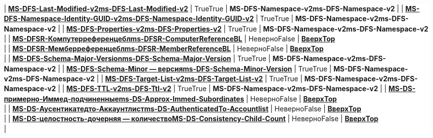 | [<span data-ttu-id="5bc1f-254">**MS-DFS-Last-Modified-v2**</span><span class="sxs-lookup"><span data-stu-id="5bc1f-254">**ms-DFS-Last-Modified-v2**</span></span>](a-msdfs-lastmodifiedv2.md)                      | <span data-ttu-id="5bc1f-255">True</span><span class="sxs-lookup"><span data-stu-id="5bc1f-255">True</span></span>      | <span data-ttu-id="5bc1f-256">**MS-DFS-Namespace-v2**</span><span class="sxs-lookup"><span data-stu-id="5bc1f-256">**ms-DFS-Namespace-v2**</span></span>         |
| [<span data-ttu-id="5bc1f-257">**MS-DFS-Namespace-Identity-GUID-v2**</span><span class="sxs-lookup"><span data-stu-id="5bc1f-257">**ms-DFS-Namespace-Identity-GUID-v2**</span></span>](a-msdfs-namespaceidentityguidv2.md)   | <span data-ttu-id="5bc1f-258">True</span><span class="sxs-lookup"><span data-stu-id="5bc1f-258">True</span></span>      | <span data-ttu-id="5bc1f-259">**MS-DFS-Namespace-v2**</span><span class="sxs-lookup"><span data-stu-id="5bc1f-259">**ms-DFS-Namespace-v2**</span></span>         |
| [<span data-ttu-id="5bc1f-260">**MS-DFS-Properties-v2**</span><span class="sxs-lookup"><span data-stu-id="5bc1f-260">**ms-DFS-Properties-v2**</span></span>](a-msdfs-propertiesv2.md)                           | <span data-ttu-id="5bc1f-261">True</span><span class="sxs-lookup"><span data-stu-id="5bc1f-261">True</span></span>      | <span data-ttu-id="5bc1f-262">**MS-DFS-Namespace-v2**</span><span class="sxs-lookup"><span data-stu-id="5bc1f-262">**ms-DFS-Namespace-v2**</span></span>         |
| [<span data-ttu-id="5bc1f-263">**MS-DFSR-Компутерреференцебл**</span><span class="sxs-lookup"><span data-stu-id="5bc1f-263">**ms-DFSR-ComputerReferenceBL**</span></span>](a-msdfsr-computerreferencebl.md)            | <span data-ttu-id="5bc1f-264">Неверно</span><span class="sxs-lookup"><span data-stu-id="5bc1f-264">False</span></span>     | [<span data-ttu-id="5bc1f-265">**Вверх**</span><span class="sxs-lookup"><span data-stu-id="5bc1f-265">**Top**</span></span>](c-top.md)<br/> |
| [<span data-ttu-id="5bc1f-266">**MS-DFSR-Мемберреференцебл**</span><span class="sxs-lookup"><span data-stu-id="5bc1f-266">**ms-DFSR-MemberReferenceBL**</span></span>](a-msdfsr-memberreferencebl.md)                | <span data-ttu-id="5bc1f-267">Неверно</span><span class="sxs-lookup"><span data-stu-id="5bc1f-267">False</span></span>     | [<span data-ttu-id="5bc1f-268">**Вверх**</span><span class="sxs-lookup"><span data-stu-id="5bc1f-268">**Top**</span></span>](c-top.md)<br/> |
| [<span data-ttu-id="5bc1f-269">**MS-DFS-Schema-Major-Version**</span><span class="sxs-lookup"><span data-stu-id="5bc1f-269">**ms-DFS-Schema-Major-Version**</span></span>](a-msdfs-schemamajorversion.md)              | <span data-ttu-id="5bc1f-270">True</span><span class="sxs-lookup"><span data-stu-id="5bc1f-270">True</span></span>      | <span data-ttu-id="5bc1f-271">**MS-DFS-Namespace-v2**</span><span class="sxs-lookup"><span data-stu-id="5bc1f-271">**ms-DFS-Namespace-v2**</span></span>         |
| [<span data-ttu-id="5bc1f-272">**MS-DFS-Schema-Minor — версия**</span><span class="sxs-lookup"><span data-stu-id="5bc1f-272">**ms-DFS-Schema-Minor-Version**</span></span>](a-msdfs-schemaminorversion.md)              | <span data-ttu-id="5bc1f-273">True</span><span class="sxs-lookup"><span data-stu-id="5bc1f-273">True</span></span>      | <span data-ttu-id="5bc1f-274">**MS-DFS-Namespace-v2**</span><span class="sxs-lookup"><span data-stu-id="5bc1f-274">**ms-DFS-Namespace-v2**</span></span>         |
| [<span data-ttu-id="5bc1f-275">**MS-DFS-Target-List-v2**</span><span class="sxs-lookup"><span data-stu-id="5bc1f-275">**ms-DFS-Target-List-v2**</span></span>](a-msdfs-targetlistv2.md)                          | <span data-ttu-id="5bc1f-276">True</span><span class="sxs-lookup"><span data-stu-id="5bc1f-276">True</span></span>      | <span data-ttu-id="5bc1f-277">**MS-DFS-Namespace-v2**</span><span class="sxs-lookup"><span data-stu-id="5bc1f-277">**ms-DFS-Namespace-v2**</span></span>         |
| [<span data-ttu-id="5bc1f-278">**MS-DFS-TTL-v2**</span><span class="sxs-lookup"><span data-stu-id="5bc1f-278">**ms-DFS-Ttl-v2**</span></span>](a-msdfs-ttlv2.md)                                         | <span data-ttu-id="5bc1f-279">True</span><span class="sxs-lookup"><span data-stu-id="5bc1f-279">True</span></span>      | <span data-ttu-id="5bc1f-280">**MS-DFS-Namespace-v2**</span><span class="sxs-lookup"><span data-stu-id="5bc1f-280">**ms-DFS-Namespace-v2**</span></span>         |
| [<span data-ttu-id="5bc1f-281">**MS-DS-примерно-Иммед-подчиненные**</span><span class="sxs-lookup"><span data-stu-id="5bc1f-281">**ms-DS-Approx-Immed-Subordinates**</span></span>](a-msds-approx-immed-subordinates.md)    | <span data-ttu-id="5bc1f-282">Неверно</span><span class="sxs-lookup"><span data-stu-id="5bc1f-282">False</span></span>     | [<span data-ttu-id="5bc1f-283">**Вверх**</span><span class="sxs-lookup"><span data-stu-id="5bc1f-283">**Top**</span></span>](c-top.md)<br/> |
| [<span data-ttu-id="5bc1f-284">**MS-DS-Аусентикатедто-Аккаунтлист**</span><span class="sxs-lookup"><span data-stu-id="5bc1f-284">**ms-DS-AuthenticatedTo-Accountlist**</span></span>](a-msds-authenticatedtoaccountlist.md) | <span data-ttu-id="5bc1f-285">Неверно</span><span class="sxs-lookup"><span data-stu-id="5bc1f-285">False</span></span>     | [<span data-ttu-id="5bc1f-286">**Вверх**</span><span class="sxs-lookup"><span data-stu-id="5bc1f-286">**Top**</span></span>](c-top.md)<br/> |
| [<span data-ttu-id="5bc1f-287">**MS-DS-целостность-дочерняя — количество**</span><span class="sxs-lookup"><span data-stu-id="5bc1f-287">**MS-DS-Consistency-Child-Count**</span></span>](a-ms-ds-consistencychildcount.md)         | <span data-ttu-id="5bc1f-288">Неверно</span><span class="sxs-lookup"><span data-stu-id="5bc1f-288">False</span></span>     | [<span data-ttu-id="5bc1f-289">**Вверх**</span><span class="sxs-lookup"><span data-stu-id="5bc1f-289">**Top**</span></span>](c-top.md)<br/> |